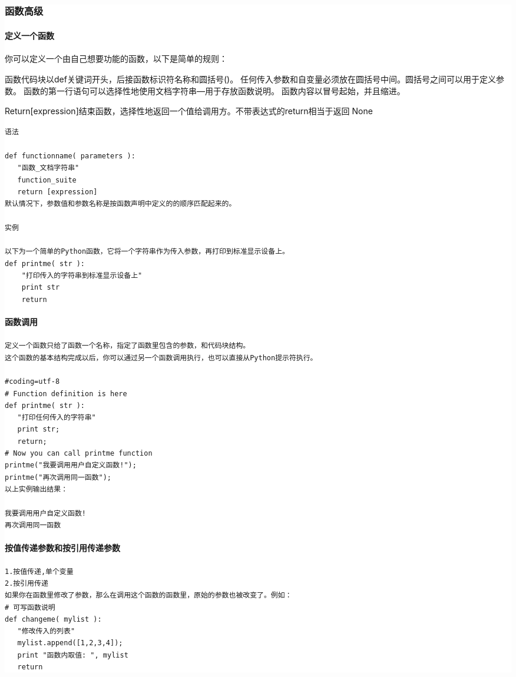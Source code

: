 
### 函数高级

#### 定义一个函数

你可以定义一个由自己想要功能的函数，以下是简单的规则：

函数代码块以def关键词开头，后接函数标识符名称和圆括号()。
任何传入参数和自变量必须放在圆括号中间。圆括号之间可以用于定义参数。
函数的第一行语句可以选择性地使用文档字符串—用于存放函数说明。
函数内容以冒号起始，并且缩进。

Return[expression]结束函数，选择性地返回一个值给调用方。不带表达式的return相当于返回 None
	
	语法

	def functionname( parameters ):
	   "函数_文档字符串"
	   function_suite
	   return [expression]
	默认情况下，参数值和参数名称是按函数声明中定义的的顺序匹配起来的。
	
	实例

	以下为一个简单的Python函数，它将一个字符串作为传入参数，再打印到标准显示设备上。
	def printme( str ):
   		"打印传入的字符串到标准显示设备上"
   		print str
   		return

#### 函数调用

	定义一个函数只给了函数一个名称，指定了函数里包含的参数，和代码块结构。
	这个函数的基本结构完成以后，你可以通过另一个函数调用执行，也可以直接从Python提示符执行。

	#coding=utf-8
	# Function definition is here
	def printme( str ):
	   "打印任何传入的字符串"
	   print str;
	   return;
	# Now you can call printme function
	printme("我要调用用户自定义函数!");
	printme("再次调用同一函数");
	以上实例输出结果：
	
	我要调用用户自定义函数!
	再次调用同一函数

####	按值传递参数和按引用传递参数

    1.按值传递,单个变量
    2.按引用传递
	如果你在函数里修改了参数，那么在调用这个函数的函数里，原始的参数也被改变了。例如：
	# 可写函数说明
	def changeme( mylist ):
	   "修改传入的列表"
	   mylist.append([1,2,3,4]);
	   print "函数内取值: ", mylist
	   return
	 